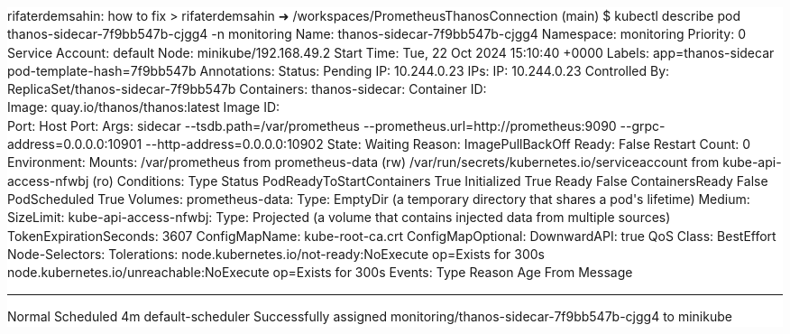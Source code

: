 rifaterdemsahin: how to fix > rifaterdemsahin ➜ /workspaces/PrometheusThanosConnection (main) $ kubectl describe pod thanos-sidecar-7f9bb547b-cjgg4 -n monitoring
Name:             thanos-sidecar-7f9bb547b-cjgg4
Namespace:        monitoring
Priority:         0
Service Account:  default
Node:             minikube/192.168.49.2
Start Time:       Tue, 22 Oct 2024 15:10:40 +0000
Labels:           app=thanos-sidecar
                  pod-template-hash=7f9bb547b
Annotations:      <none>
Status:           Pending
IP:               10.244.0.23
IPs:
  IP:           10.244.0.23
Controlled By:  ReplicaSet/thanos-sidecar-7f9bb547b
Containers:
  thanos-sidecar:
    Container ID:  
    Image:         quay.io/thanos/thanos:latest
    Image ID:      
    Port:          <none>
    Host Port:     <none>
    Args:
      sidecar
      --tsdb.path=/var/prometheus
      --prometheus.url=http://prometheus:9090
      --grpc-address=0.0.0.0:10901
      --http-address=0.0.0.0:10902
    State:          Waiting
      Reason:       ImagePullBackOff
    Ready:          False
    Restart Count:  0
    Environment:    <none>
    Mounts:
      /var/prometheus from prometheus-data (rw)
      /var/run/secrets/kubernetes.io/serviceaccount from kube-api-access-nfwbj (ro)
Conditions:
  Type                        Status
  PodReadyToStartContainers   True 
  Initialized                 True 
  Ready                       False 
  ContainersReady             False 
  PodScheduled                True 
Volumes:
  prometheus-data:
    Type:       EmptyDir (a temporary directory that shares a pod's lifetime)
    Medium:     
    SizeLimit:  <unset>
  kube-api-access-nfwbj:
    Type:                    Projected (a volume that contains injected data from multiple sources)
    TokenExpirationSeconds:  3607
    ConfigMapName:           kube-root-ca.crt
    ConfigMapOptional:       <nil>
    DownwardAPI:             true
QoS Class:                   BestEffort
Node-Selectors:              <none>
Tolerations:                 node.kubernetes.io/not-ready:NoExecute op=Exists for 300s
                             node.kubernetes.io/unreachable:NoExecute op=Exists for 300s
Events:
  Type     Reason          Age                    From               Message
  ----     ------          ----                   ----               -------
  Normal   Scheduled       4m                     default-scheduler  Successfully assigned monitoring/thanos-sidecar-7f9bb547b-cjgg4 to minikube